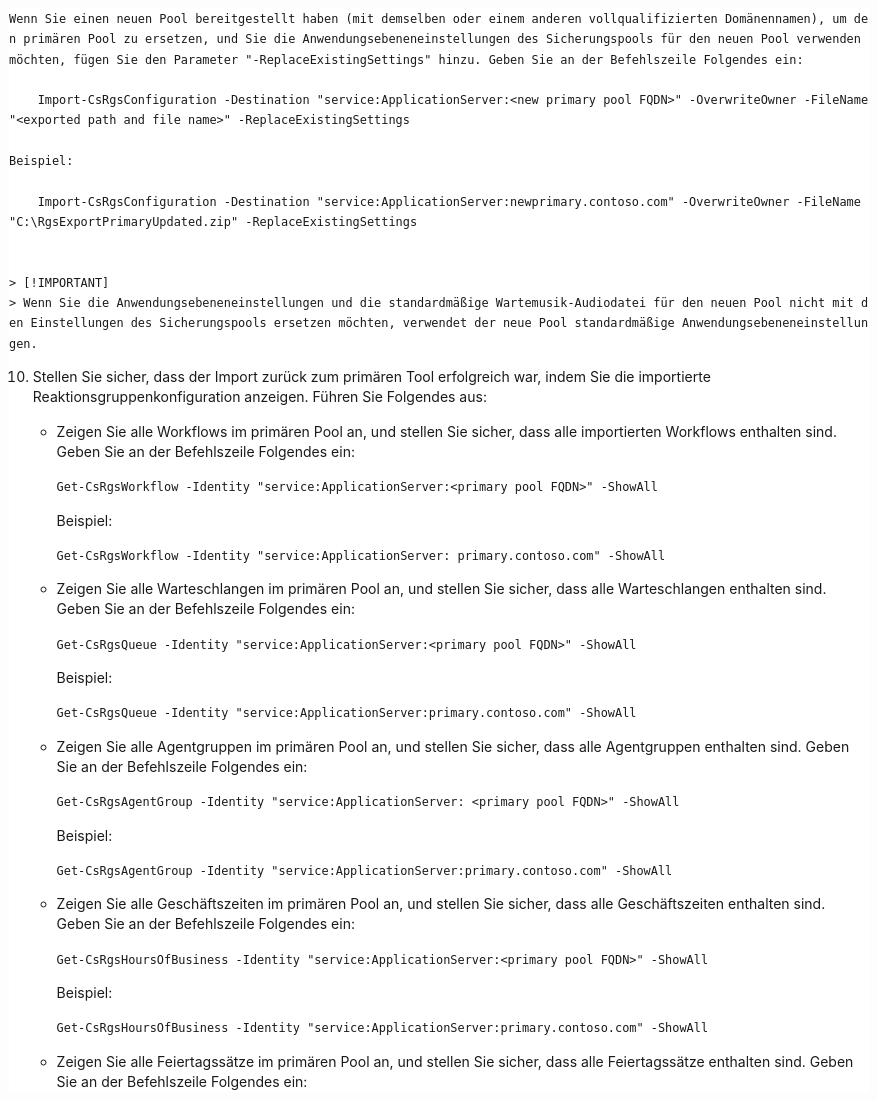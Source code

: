     
    Wenn Sie einen neuen Pool bereitgestellt haben (mit demselben oder einem anderen vollqualifizierten Domänennamen), um den primären Pool zu ersetzen, und Sie die Anwendungsebeneneinstellungen des Sicherungspools für den neuen Pool verwenden möchten, fügen Sie den Parameter "-ReplaceExistingSettings" hinzu. Geben Sie an der Befehlszeile Folgendes ein:
    
        Import-CsRgsConfiguration -Destination "service:ApplicationServer:<new primary pool FQDN>" -OverwriteOwner -FileName "<exported path and file name>" -ReplaceExistingSettings
    
    Beispiel:
    
        Import-CsRgsConfiguration -Destination "service:ApplicationServer:newprimary.contoso.com" -OverwriteOwner -FileName "C:\RgsExportPrimaryUpdated.zip" -ReplaceExistingSettings
    

    > [!IMPORTANT]
    > Wenn Sie die Anwendungsebeneneinstellungen und die standardmäßige Wartemusik-Audiodatei für den neuen Pool nicht mit den Einstellungen des Sicherungspools ersetzen möchten, verwendet der neue Pool standardmäßige Anwendungsebeneneinstellungen.



10. Stellen Sie sicher, dass der Import zurück zum primären Tool erfolgreich war, indem Sie die importierte Reaktionsgruppenkonfiguration anzeigen. Führen Sie Folgendes aus:
    
      - Zeigen Sie alle Workflows im primären Pool an, und stellen Sie sicher, dass alle importierten Workflows enthalten sind. Geben Sie an der Befehlszeile Folgendes ein:
        
            Get-CsRgsWorkflow -Identity "service:ApplicationServer:<primary pool FQDN>" -ShowAll
        
        Beispiel:
        
            Get-CsRgsWorkflow -Identity "service:ApplicationServer: primary.contoso.com" -ShowAll
    
      - Zeigen Sie alle Warteschlangen im primären Pool an, und stellen Sie sicher, dass alle Warteschlangen enthalten sind. Geben Sie an der Befehlszeile Folgendes ein:
        
            Get-CsRgsQueue -Identity "service:ApplicationServer:<primary pool FQDN>" -ShowAll
        
        Beispiel:
        
            Get-CsRgsQueue -Identity "service:ApplicationServer:primary.contoso.com" -ShowAll
    
      - Zeigen Sie alle Agentgruppen im primären Pool an, und stellen Sie sicher, dass alle Agentgruppen enthalten sind. Geben Sie an der Befehlszeile Folgendes ein:
        
            Get-CsRgsAgentGroup -Identity "service:ApplicationServer: <primary pool FQDN>" -ShowAll
        
        Beispiel:
        
            Get-CsRgsAgentGroup -Identity "service:ApplicationServer:primary.contoso.com" -ShowAll
    
      - Zeigen Sie alle Geschäftszeiten im primären Pool an, und stellen Sie sicher, dass alle Geschäftszeiten enthalten sind. Geben Sie an der Befehlszeile Folgendes ein:
        
            Get-CsRgsHoursOfBusiness -Identity "service:ApplicationServer:<primary pool FQDN>" -ShowAll
        
        Beispiel:
        
            Get-CsRgsHoursOfBusiness -Identity "service:ApplicationServer:primary.contoso.com" -ShowAll
    
      - Zeigen Sie alle Feiertagssätze im primären Pool an, und stellen Sie sicher, dass alle Feiertagssätze enthalten sind. Geben Sie an der Befehlszeile Folgendes ein:
        